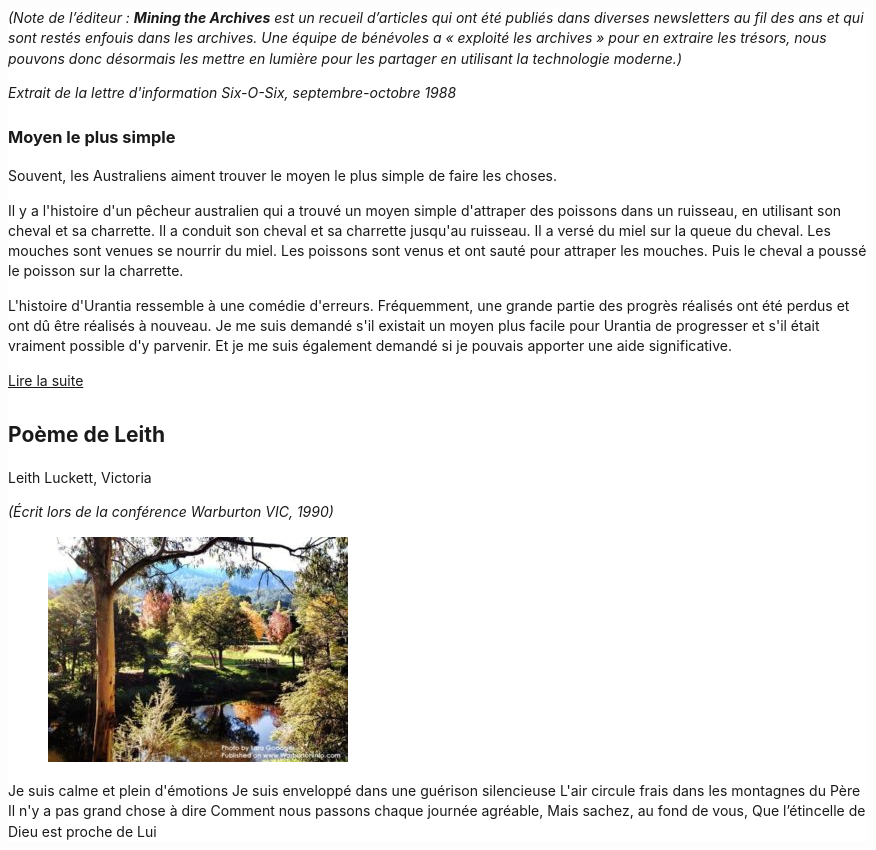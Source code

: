 _(Note de l’éditeur : **Mining the Archives** est un recueil d’articles qui ont été publiés dans diverses newsletters au fil des ans et qui sont restés enfouis dans les archives. Une équipe de bénévoles a « exploité les archives » pour en extraire les trésors, nous pouvons donc désormais les mettre en lumière pour les partager en utilisant la technologie moderne.)_

_Extrait de la lettre d'information Six-O-Six, septembre-octobre 1988_
<br style="clear:both" />

### **Moyen le plus simple**

Souvent, les Australiens aiment trouver le moyen le plus simple de faire les choses.

Il y a l'histoire d'un pêcheur australien qui a trouvé un moyen simple d'attraper des poissons dans un ruisseau, en utilisant son cheval et sa charrette. Il a conduit son cheval et sa charrette jusqu'au ruisseau. Il a versé du miel sur la queue du cheval. Les mouches sont venues se nourrir du miel. Les poissons sont venus et ont sauté pour attraper les mouches. Puis le cheval a poussé le poisson sur la charrette.

L'histoire d'Urantia ressemble à une comédie d'erreurs. Fréquemment, une grande partie des progrès réalisés ont été perdus et ont dû être réalisés à nouveau. Je me suis demandé s'il existait un moyen plus facile pour Urantia de progresser et s'il était vraiment possible d'y parvenir. Et je me suis également demandé si je pouvais apporter une aide significative.

[Lire la suite](/fr/article/Martin_McBurney/Urantia_Towards_Light_Life)


## Poème de Leith

Leith Luckett, Victoria

_(Écrit lors de la conférence Warburton VIC, 1990)_

<figure id="Figure_10" class="image urantiapedia image-style-align-right">
<img src="/image/article/The_Arena/warburton-vic-autumn-photo-by-lara-goodger-300x225.jpg" alt="Warburton conference VIC">
</figure>

Je suis calme et plein d'émotions
Je suis enveloppé dans une guérison silencieuse
L'air circule frais dans les montagnes du Père
Il n'y a pas grand chose à dire
Comment nous passons chaque journée agréable,
Mais sachez, au fond de vous,
Que l’étincelle de Dieu est proche de Lui
